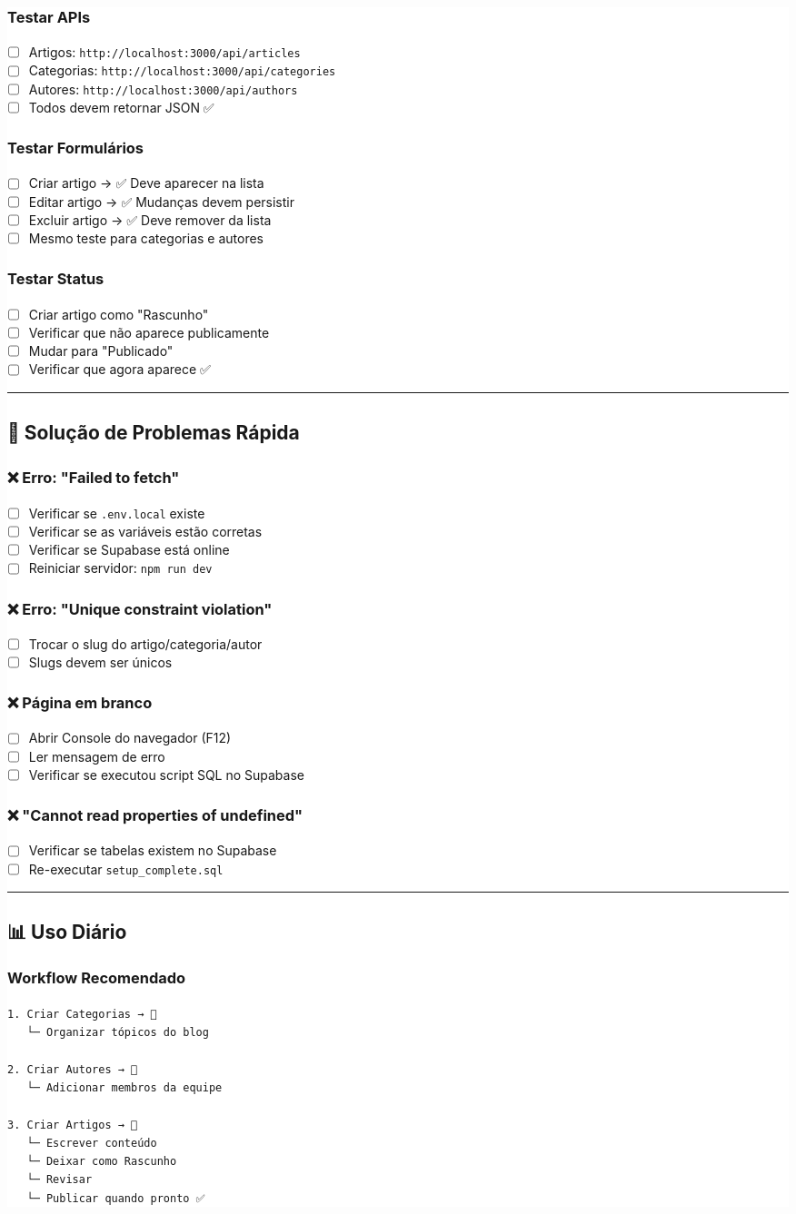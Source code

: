 ### Testar APIs
- [ ] Artigos: `http://localhost:3000/api/articles`
- [ ] Categorias: `http://localhost:3000/api/categories`
- [ ] Autores: `http://localhost:3000/api/authors`
- [ ] Todos devem retornar JSON ✅

### Testar Formulários
- [ ] Criar artigo → ✅ Deve aparecer na lista
- [ ] Editar artigo → ✅ Mudanças devem persistir
- [ ] Excluir artigo → ✅ Deve remover da lista
- [ ] Mesmo teste para categorias e autores

### Testar Status
- [ ] Criar artigo como "Rascunho"
- [ ] Verificar que não aparece publicamente
- [ ] Mudar para "Publicado"
- [ ] Verificar que agora aparece ✅

---

## 🐛 Solução de Problemas Rápida

### ❌ Erro: "Failed to fetch"
- [ ] Verificar se `.env.local` existe
- [ ] Verificar se as variáveis estão corretas
- [ ] Verificar se Supabase está online
- [ ] Reiniciar servidor: `npm run dev`

### ❌ Erro: "Unique constraint violation"
- [ ] Trocar o slug do artigo/categoria/autor
- [ ] Slugs devem ser únicos

### ❌ Página em branco
- [ ] Abrir Console do navegador (F12)
- [ ] Ler mensagem de erro
- [ ] Verificar se executou script SQL no Supabase

### ❌ "Cannot read properties of undefined"
- [ ] Verificar se tabelas existem no Supabase
- [ ] Re-executar `setup_complete.sql`

---

## 📊 Uso Diário

### Workflow Recomendado
```
1. Criar Categorias → 📁
   └─ Organizar tópicos do blog

2. Criar Autores → 👤
   └─ Adicionar membros da equipe

3. Criar Artigos → 📝
   └─ Escrever conteúdo
   └─ Deixar como Rascunho
   └─ Revisar
   └─ Publicar quando pronto ✅
```
